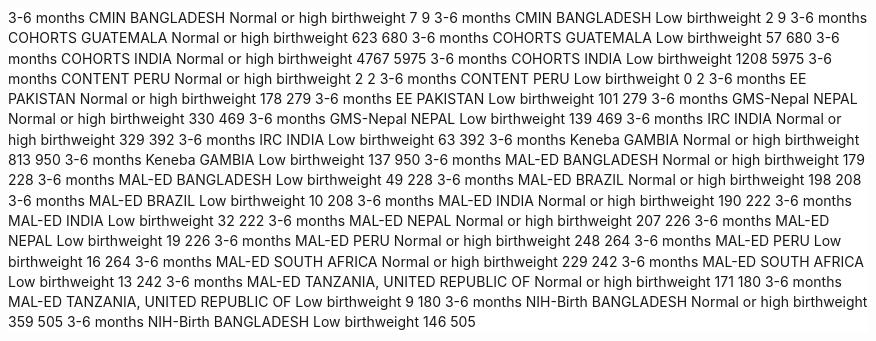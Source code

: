 3-6 months     CMIN             BANGLADESH                     Normal or high birthweight         7       9
3-6 months     CMIN             BANGLADESH                     Low birthweight                    2       9
3-6 months     COHORTS          GUATEMALA                      Normal or high birthweight       623     680
3-6 months     COHORTS          GUATEMALA                      Low birthweight                   57     680
3-6 months     COHORTS          INDIA                          Normal or high birthweight      4767    5975
3-6 months     COHORTS          INDIA                          Low birthweight                 1208    5975
3-6 months     CONTENT          PERU                           Normal or high birthweight         2       2
3-6 months     CONTENT          PERU                           Low birthweight                    0       2
3-6 months     EE               PAKISTAN                       Normal or high birthweight       178     279
3-6 months     EE               PAKISTAN                       Low birthweight                  101     279
3-6 months     GMS-Nepal        NEPAL                          Normal or high birthweight       330     469
3-6 months     GMS-Nepal        NEPAL                          Low birthweight                  139     469
3-6 months     IRC              INDIA                          Normal or high birthweight       329     392
3-6 months     IRC              INDIA                          Low birthweight                   63     392
3-6 months     Keneba           GAMBIA                         Normal or high birthweight       813     950
3-6 months     Keneba           GAMBIA                         Low birthweight                  137     950
3-6 months     MAL-ED           BANGLADESH                     Normal or high birthweight       179     228
3-6 months     MAL-ED           BANGLADESH                     Low birthweight                   49     228
3-6 months     MAL-ED           BRAZIL                         Normal or high birthweight       198     208
3-6 months     MAL-ED           BRAZIL                         Low birthweight                   10     208
3-6 months     MAL-ED           INDIA                          Normal or high birthweight       190     222
3-6 months     MAL-ED           INDIA                          Low birthweight                   32     222
3-6 months     MAL-ED           NEPAL                          Normal or high birthweight       207     226
3-6 months     MAL-ED           NEPAL                          Low birthweight                   19     226
3-6 months     MAL-ED           PERU                           Normal or high birthweight       248     264
3-6 months     MAL-ED           PERU                           Low birthweight                   16     264
3-6 months     MAL-ED           SOUTH AFRICA                   Normal or high birthweight       229     242
3-6 months     MAL-ED           SOUTH AFRICA                   Low birthweight                   13     242
3-6 months     MAL-ED           TANZANIA, UNITED REPUBLIC OF   Normal or high birthweight       171     180
3-6 months     MAL-ED           TANZANIA, UNITED REPUBLIC OF   Low birthweight                    9     180
3-6 months     NIH-Birth        BANGLADESH                     Normal or high birthweight       359     505
3-6 months     NIH-Birth        BANGLADESH                     Low birthweight                  146     505